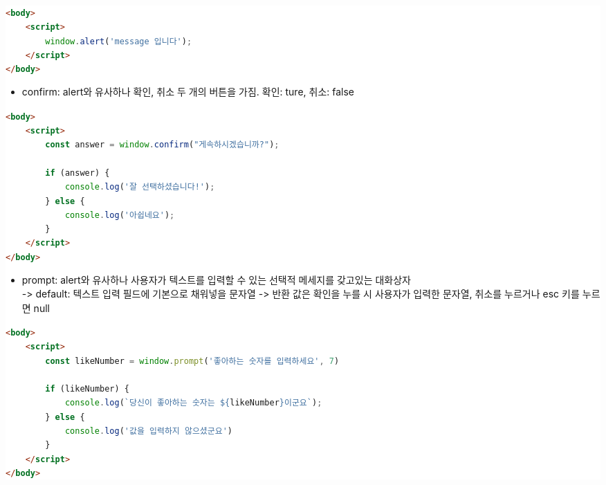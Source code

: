 ```html
<body>
    <script>
        window.alert('message 입니다');
    </script>
</body>
```

  - confirm: alert와 유사하나 확인, 취소 두 개의 버튼을 가짐. 확인: ture, 취소: false<br>

```html
<body>
    <script>
        const answer = window.confirm("게속하시겠습니까?");

        if (answer) {
            console.log('잘 선택하셨습니다!');
        } else {
            console.log('아쉽네요');
        }
    </script>
</body>
```

  - prompt: alert와 유사하나 사용자가 텍스트를 입력할 수 있는 선택적 메세지를 갖고있는 대화상자<br>
    -> default: 텍스트 입력 필드에 기본으로 채워넣을 문자열
    -> 반환 값은 확인을 누를 시 사용자가 입력한 문자열, 취소를 누르거나 esc 키를 누르면 null

```html
<body>
    <script>
        const likeNumber = window.prompt('좋아하는 숫자를 입력하세요', 7)

        if (likeNumber) {
            console.log(`당신이 좋아하는 숫자는 ${likeNumber}이군요`);
        } else {
            console.log('값을 입력하지 않으셨군요')
        }
    </script>
</body>
```
